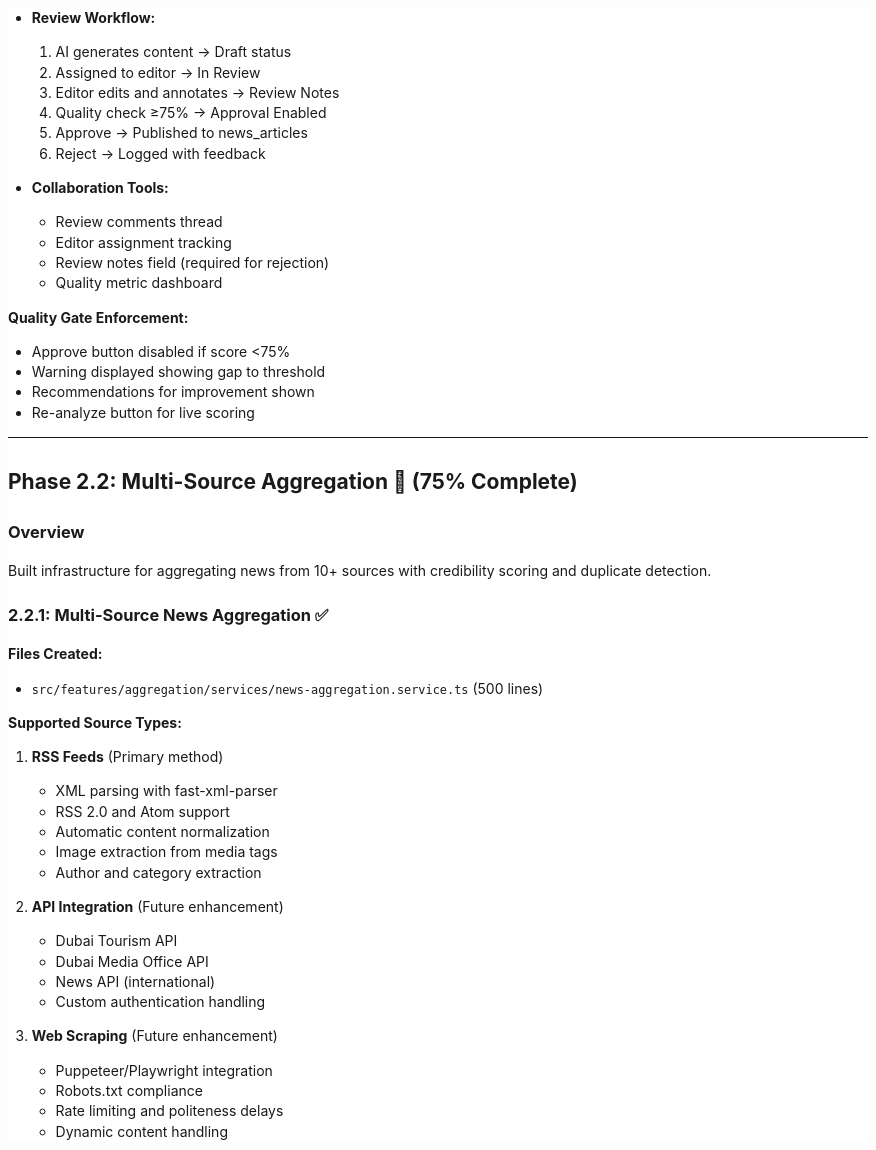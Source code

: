 - **Review Workflow:**
  1. AI generates content → Draft status
  2. Assigned to editor → In Review
  3. Editor edits and annotates → Review Notes
  4. Quality check ≥75% → Approval Enabled
  5. Approve → Published to news_articles
  6. Reject → Logged with feedback

- **Collaboration Tools:**
  - Review comments thread
  - Editor assignment tracking
  - Review notes field (required for rejection)
  - Quality metric dashboard

**Quality Gate Enforcement:**
- Approve button disabled if score <75%
- Warning displayed showing gap to threshold
- Recommendations for improvement shown
- Re-analyze button for live scoring

---

## Phase 2.2: Multi-Source Aggregation 🚧 (75% Complete)

### Overview
Built infrastructure for aggregating news from 10+ sources with credibility scoring and duplicate detection.

### 2.2.1: Multi-Source News Aggregation ✅

**Files Created:**
- `src/features/aggregation/services/news-aggregation.service.ts` (500 lines)

**Supported Source Types:**

1. **RSS Feeds** (Primary method)
   - XML parsing with fast-xml-parser
   - RSS 2.0 and Atom support
   - Automatic content normalization
   - Image extraction from media tags
   - Author and category extraction

2. **API Integration** (Future enhancement)
   - Dubai Tourism API
   - Dubai Media Office API
   - News API (international)
   - Custom authentication handling

3. **Web Scraping** (Future enhancement)
   - Puppeteer/Playwright integration
   - Robots.txt compliance
   - Rate limiting and politeness delays
   - Dynamic content handling
